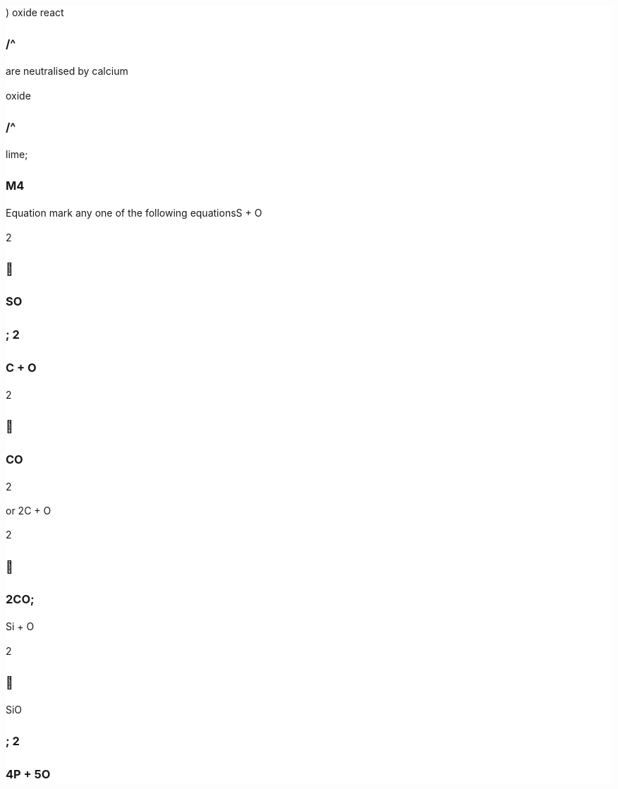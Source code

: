  ) oxide react 

### /^ 

 are neutralised by calcium 

 oxide 

### /^ 

 lime; 

### M4 

 Equation mark any one of the following equationsS + O 

 2 

###  

### SO 

### ; 2 

### C + O 

 2 

###  

### CO 

 2 

 or 2C + O 

 2 

###  

### 2CO; 

 Si + O 

 2 

###  

 SiO 

### ; 2 

### 4P + 5O 
